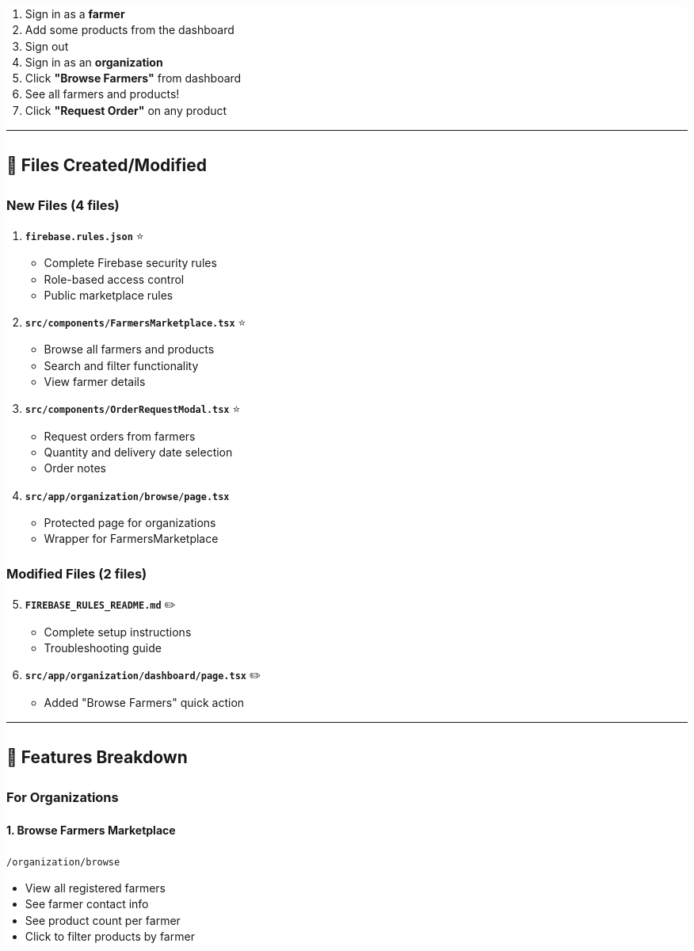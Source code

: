 1. Sign in as a **farmer**
2. Add some products from the dashboard
3. Sign out
4. Sign in as an **organization**
5. Click **"Browse Farmers"** from dashboard
6. See all farmers and products!
7. Click **"Request Order"** on any product

---

## 📁 Files Created/Modified

### New Files (4 files)

1. **`firebase.rules.json`** ⭐
   - Complete Firebase security rules
   - Role-based access control
   - Public marketplace rules

2. **`src/components/FarmersMarketplace.tsx`** ⭐
   - Browse all farmers and products
   - Search and filter functionality
   - View farmer details

3. **`src/components/OrderRequestModal.tsx`** ⭐
   - Request orders from farmers
   - Quantity and delivery date selection
   - Order notes

4. **`src/app/organization/browse/page.tsx`**
   - Protected page for organizations
   - Wrapper for FarmersMarketplace

### Modified Files (2 files)

5. **`FIREBASE_RULES_README.md`** ✏️
   - Complete setup instructions
   - Troubleshooting guide

6. **`src/app/organization/dashboard/page.tsx`** ✏️
   - Added "Browse Farmers" quick action

---

## 🎯 Features Breakdown

### For Organizations

#### 1. Browse Farmers Marketplace
```
/organization/browse
```
- View all registered farmers
- See farmer contact info
- See product count per farmer
- Click to filter products by farmer

